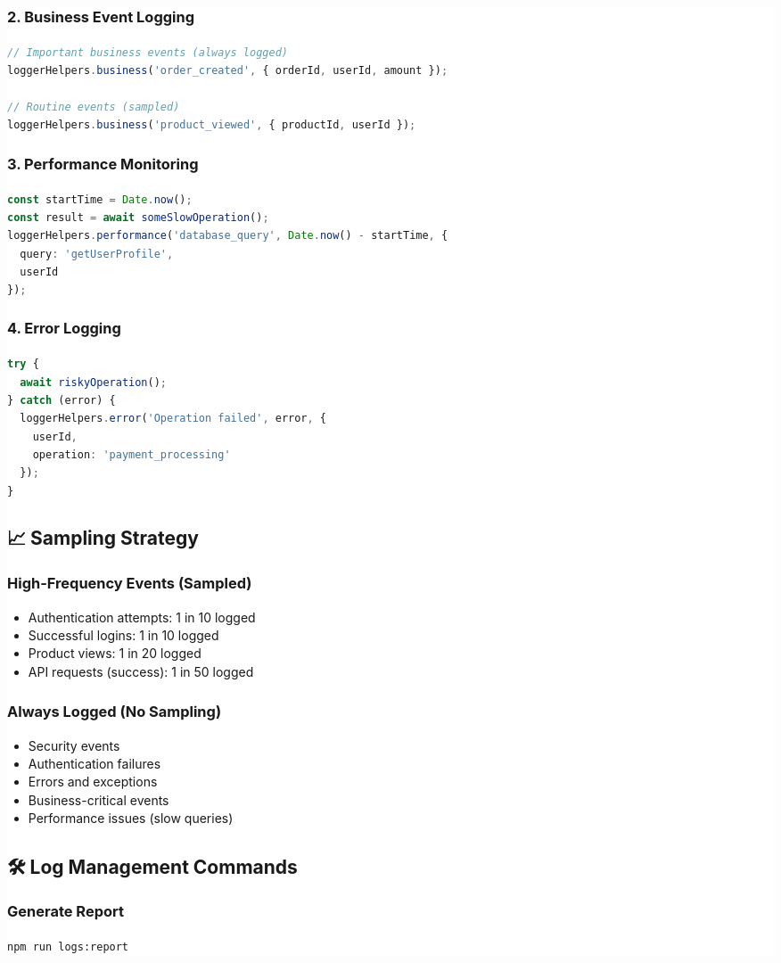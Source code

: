 ### **2. Business Event Logging**
```typescript
// Important business events (always logged)
loggerHelpers.business('order_created', { orderId, userId, amount });

// Routine events (sampled)
loggerHelpers.business('product_viewed', { productId, userId });
```

### **3. Performance Monitoring**
```typescript
const startTime = Date.now();
const result = await someSlowOperation();
loggerHelpers.performance('database_query', Date.now() - startTime, { 
  query: 'getUserProfile',
  userId 
});
```

### **4. Error Logging**
```typescript
try {
  await riskyOperation();
} catch (error) {
  loggerHelpers.error('Operation failed', error, { 
    userId, 
    operation: 'payment_processing' 
  });
}
```

## 📈 Sampling Strategy

### **High-Frequency Events (Sampled)**
- Authentication attempts: 1 in 10 logged
- Successful logins: 1 in 10 logged  
- Product views: 1 in 20 logged
- API requests (success): 1 in 50 logged

### **Always Logged (No Sampling)**
- Security events
- Authentication failures
- Errors and exceptions
- Business-critical events
- Performance issues (slow queries)

## 🛠️ Log Management Commands

### **Generate Report**
```bash
npm run logs:report
```
